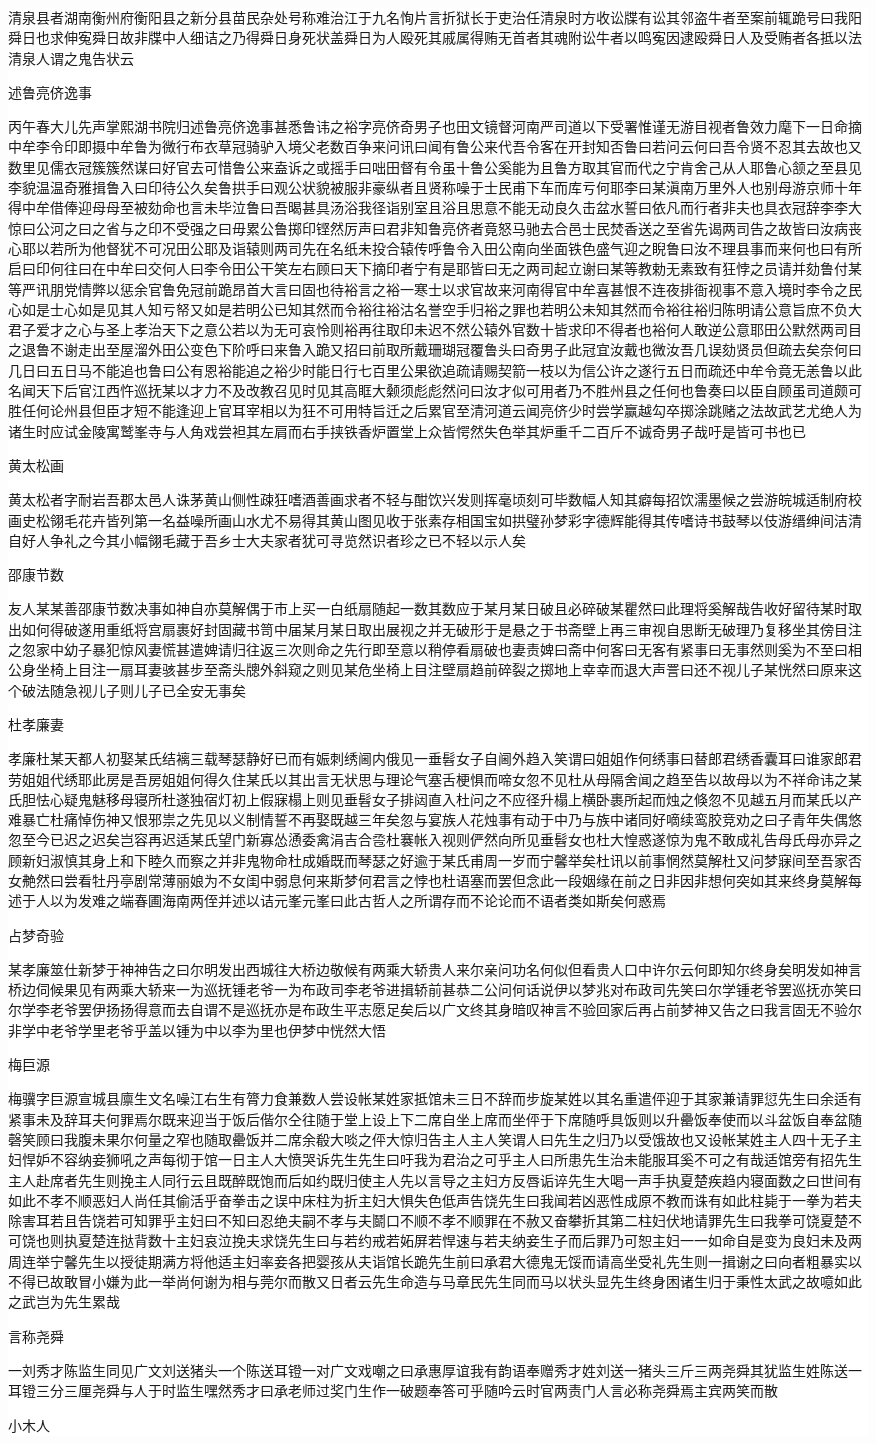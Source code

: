清泉县者湖南衡州府衡阳县之新分县苗民杂处号称难治江于九名恂片言折狱长于吏治任清泉时方收讼牒有讼其邻盗牛者至案前辄跪号曰我阳舜日也求伸寃舜日故非牒中人细诘之乃得舜日身死状盖舜日为人殴死其戚属得贿无首者其魂附讼牛者以鸣寃因逮殴舜日人及受贿者各抵以法清泉人谓之鬼告状云  

述鲁亮侪逸事  

丙午春大儿先声掌熙湖书院归述鲁亮侪逸事甚悉鲁讳之裕字亮侪奇男子也田文镜督河南严司道以下受署惟谨无游目视者鲁效力麾下一日命摘中牟李令印即摄中牟鲁为微行布衣草冠骑驴入境父老数百争来问讯曰闻有鲁公来代吾令客在开封知否鲁曰若问云何曰吾令贤不忍其去故也又数里见儒衣冠簇簇然谋曰好官去可惜鲁公来盍诉之或摇手曰咄田督有令虽十鲁公奚能为且鲁方取其官而代之宁肯舍己从人耶鲁心颔之至县见李貌温温奇雅揖鲁入曰印待公久矣鲁拱手曰观公状貌被服非豪纵者且贤称噪于士民甫下车而库亏何耶李曰某滇南万里外人也别母游京师十年得中牟借俸迎母母至被劾命也言未毕泣鲁曰吾暍甚具汤浴我径诣别室且浴且思意不能无动良久击盆水誓曰依凡而行者非夫也具衣冠辞李李大惊曰公河之曰之省与之印不受强之曰毋累公鲁掷印铿然厉声曰君非知鲁亮侪者竟怒马驰去合邑士民焚香送之至省先谒两司告之故皆曰汝病丧心耶以若所为他督犹不可况田公耶及诣辕则两司先在名纸未投合辕传呼鲁令入田公南向坐面铁色盛气迎之睨鲁曰汝不理县事而来何也曰有所启曰印何往曰在中牟曰交何人曰李令田公干笑左右顾曰天下摘印者宁有是耶皆曰无之两司起立谢曰某等教勅无素致有狂悖之员请并劾鲁付某等严讯朋党情弊以惩余官鲁免冠前跪昂首大言曰固也待裕言之裕一寒士以求官故来河南得官中牟喜甚恨不连夜排衙视事不意入境时李令之民心如是士心如是见其人知亏帑又如是若明公已知其然而令裕往裕沽名誉空手归裕之罪也若明公未知其然而令裕往裕归陈明请公意旨庶不负大君子爱才之心与圣上孝治天下之意公若以为无可哀怜则裕再往取印未迟不然公辕外官数十皆求印不得者也裕何人敢逆公意耶田公默然两司目之退鲁不谢走出至屋溜外田公变色下阶呼曰来鲁入跪又招曰前取所戴珊瑚冠覆鲁头曰奇男子此冠宜汝戴也微汝吾几误劾贤员但疏去矣奈何曰几日曰五日马不能追也鲁曰公有恩裕能追之裕少时能日行七百里公果欲追疏请赐契箭一枝以为信公许之遂行五日而疏还中牟令竟无恙鲁以此名闻天下后官江西忤巡抚某以才力不及改教召见时见其高眶大颡须彪彪然问曰汝才似可用者乃不胜州县之任何也鲁奏曰以臣自顾虽司道颇可胜任何论州县但臣才短不能逢迎上官耳宰相以为狂不可用特旨迁之后累官至清河道云闻亮侪少时尝学赢越勾卒掷涂跳赌之法故武艺尤绝人为诸生时应试金陵寓鹫峯寺与人角戏尝袒其左肩而右手挟铁香炉置堂上众皆愕然失色举其炉重千二百斤不诚奇男子哉吁是皆可书也已  

黄太松画  

黄太松者字耐岩吾郡太邑人诛茅黄山侧性疎狂嗜酒善画求者不轻与酣饮兴发则挥毫顷刻可毕数幅人知其癖每招饮濡墨候之尝游皖城适制府校画史松翎毛花卉皆列第一名益噪所画山水尤不易得其黄山图见收于张素存相国宝如拱璧孙梦彩字德辉能得其传嗜诗书鼓琴以伎游缙绅间洁清自好人争礼之今其小幅翎毛藏于吾乡士大夫家者犹可寻览然识者珍之已不轻以示人矣  

邵康节数  

友人某某善邵康节数决事如神自亦莫解偶于市上买一白纸扇随起一数其数应于某月某日破且必碎破某瞿然曰此理将奚解哉告收好留待某时取出如何得破遂用重纸将宫扇裹好封固藏书笥中届某月某日取出展视之并无破形于是悬之于书斋壁上再三审视自思断无破理乃复移坐其傍目注之忽家中幼子暴犯惊风妻慌甚遣婢请归往返三次则命之先行即至意以稍停看扇破也妻责婢曰斋中何客曰无客有紧事曰无事然则奚为不至曰相公身坐椅上目注一扇耳妻骇甚步至斋头牕外斜窥之则见某危坐椅上目注壁扇趋前碎裂之掷地上幸幸而退大声詈曰还不视儿子某恍然曰原来这个破法随急视儿子则儿子已全安无事矣  

杜孝廉妻  

孝廉杜某天都人初娶某氏结褵三载琴瑟静好已而有娠刺绣阃内俄见一垂髫女子自阃外趋入笑谓曰姐姐作何绣事曰替郎君绣香囊耳曰谁家郎君劳姐姐代绣耶此房是吾房姐姐何得久住某氏以其出言无状思与理论气塞舌梗惧而啼女忽不见杜从母隔舍闻之趋至告以故母以为不祥命讳之某氏胆怯心疑鬼魅移母寝所杜遂独宿灯初上假寐榻上则见垂髫女子排闼直入杜问之不应径升榻上横卧裹所起而烛之倏忽不见越五月而某氏以产难暴亡杜痛悼伤神又恨邪祟之先见以义制情誓不再娶既越三年矣忽与宴族人花烛事有动于中乃与族中诸同好嘀续鸾胶竞劝之曰子青年失偶悠忽至今已迟之迟矣岂容再迟适某氏望门新寡怂慂委禽涓吉合卺杜褰帐入视则俨然向所见垂髫女也杜大惶惑遂惊为鬼不敢成礼告母氏母亦异之顾新妇淑慎其身上和下睦久而察之并非鬼物命杜成婚既而琴瑟之好逾于某氏甫周一岁而宁馨举矣杜讯以前事惘然莫解杜又问梦寐间至吾家否女艴然曰尝看牡丹亭剧常薄丽娘为不女闺中弱息何来斯梦何君言之悖也杜语塞而罢但念此一段姻缘在前之日非因非想何突如其来终身莫解每述于人以为发难之端春圃海南两侄并述以诘元峯元峯曰此古哲人之所谓存而不论论而不语者类如斯矣何惑焉  

占梦奇验  

某孝廉筮仕新梦于神神告之曰尔明发出西城往大桥边敬候有两乘大轿贵人来尔亲问功名何似但看贵人口中许尔云何即知尔终身矣明发如神言桥边伺候果见有两乘大轿来一为巡抚锺老爷一为布政司李老爷进揖轿前甚恭二公问何话说伊以梦兆对布政司先笑曰尔学锺老爷罢巡抚亦笑曰尔学李老爷罢伊扬扬得意而去自谓不是巡抚亦是布政生平志愿足矣后以广文终其身暗叹神言不验回家后再占前梦神又告之曰我言固无不验尔非学中老爷学里老爷乎盖以锺为中以李为里也伊梦中恍然大悟  

梅巨源  

梅骥字巨源宣城县廪生文名噪江右生有膂力食兼数人尝设帐某姓家抵馆未三日不辞而步旋某姓以其名重遣伻迎于其家兼请罪愆先生曰余适有紧事未及辞耳夫何罪焉尔既来迎当于饭后偕尔仝往随于堂上设上下二席自坐上席而坐伻于下席随呼具饭则以升罍饭奉使而以斗盆饭自奉盆随磬笑顾曰我腹未果尔何量之窄也随取罍饭并二席余殽大啖之伻大惊归告主人主人笑谓人曰先生之归乃以受饿故也又设帐某姓主人四十无子主妇悍妒不容纳妾狮吼之声每彻于馆一日主人大愤哭诉先生先生曰吁我为君治之可乎主人曰所患先生治未能服耳奚不可之有哉适馆旁有招先生主人赴席者先生则挽主人同行云且既醉既饱而后如约既归使主人先以言导之主妇方反唇诟谇先生大喝一声手执夏楚疾趋内寝面数之曰世间有如此不孝不顺恶妇人尚任其偷活乎奋拳击之误中床柱为折主妇大惧失色低声告饶先生曰我闻若凶恶性成原不教而诛有如此柱毙于一拳为若夫除害耳若且告饶若可知罪乎主妇曰不知曰忍绝夫嗣不孝与夫鬬口不顺不孝不顺罪在不赦又奋攀折其第二柱妇伏地请罪先生曰我拳可饶夏楚不可饶也则执夏楚连挞背数十主妇哀泣挽夫求饶先生曰与若约戒若妬屏若悍速与若夫纳妾生子而后罪乃可恕主妇一一如命自是变为良妇未及两周连举宁馨先生以授徒期满方将他适主妇率妾各把婴孩从夫诣馆长跪先生前曰承君大德鬼无馁而请高坐受礼先生则一揖谢之曰向者粗暴实以不得已故敢冒小嫌为此一举尚何谢为相与莞尔而散又日者云先生命造与马章民先生同而马以状头显先生终身困诸生归于秉性太武之故噫如此之武岂为先生累哉  

言称尧舜  

一刘秀才陈监生同见广文刘送猪头一个陈送耳镫一对广文戏嘲之曰承惠厚谊我有韵语奉赠秀才姓刘送一猪头三斤三两尧舜其犹监生姓陈送一耳镫三分三厘尧舜与人于时监生嘿然秀才曰承老师过奖门生作一破题奉答可乎随吟云时官两责门人言必称尧舜焉主宾两笑而散  

小木人  
